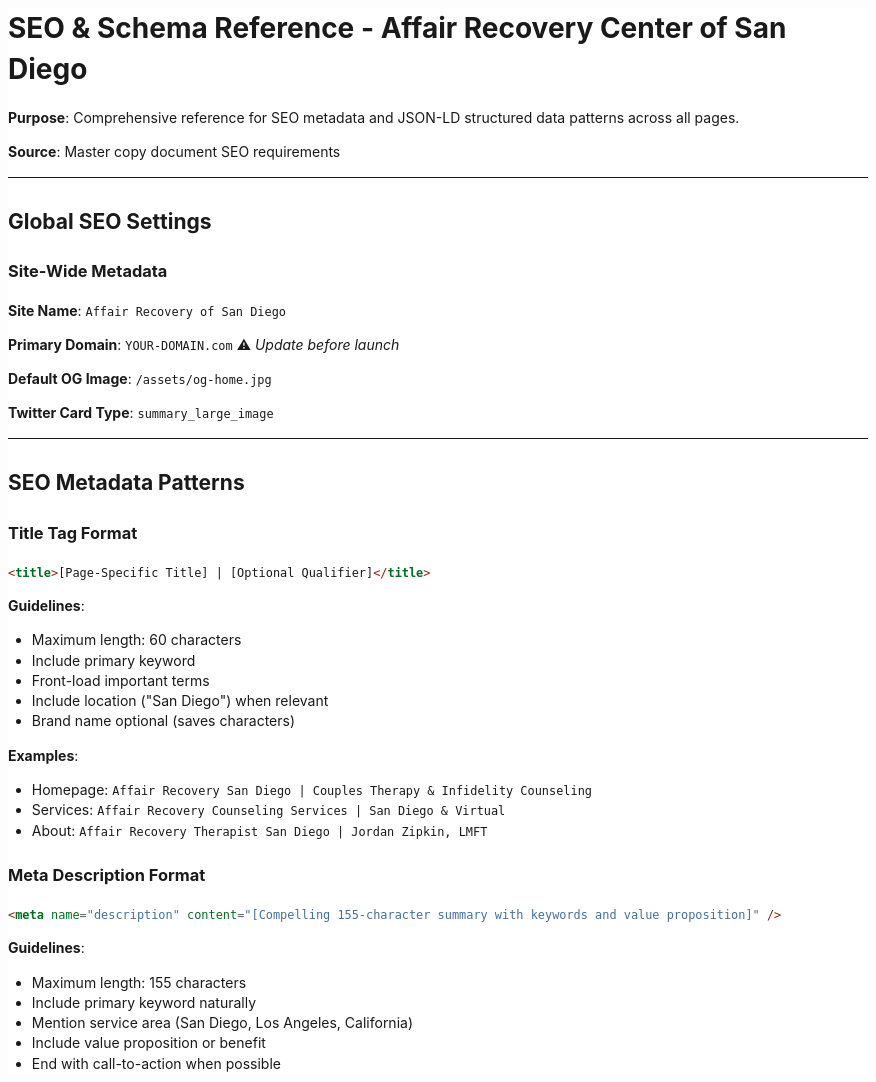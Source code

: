 # SEO & Schema Reference - Affair Recovery Center of San Diego

**Purpose**: Comprehensive reference for SEO metadata and JSON-LD structured data patterns across all pages.

**Source**: Master copy document SEO requirements

---

## Global SEO Settings

### Site-Wide Metadata

**Site Name**: `Affair Recovery of San Diego`

**Primary Domain**: `YOUR-DOMAIN.com` ⚠️ *Update before launch*

**Default OG Image**: `/assets/og-home.jpg`

**Twitter Card Type**: `summary_large_image`

---

## SEO Metadata Patterns

### Title Tag Format

```html
<title>[Page-Specific Title] | [Optional Qualifier]</title>
```

**Guidelines**:
- Maximum length: 60 characters
- Include primary keyword
- Front-load important terms
- Include location ("San Diego") when relevant
- Brand name optional (saves characters)

**Examples**:
- Homepage: `Affair Recovery San Diego | Couples Therapy & Infidelity Counseling`
- Services: `Affair Recovery Counseling Services | San Diego & Virtual`
- About: `Affair Recovery Therapist San Diego | Jordan Zipkin, LMFT`

### Meta Description Format

```html
<meta name="description" content="[Compelling 155-character summary with keywords and value proposition]" />
```

**Guidelines**:
- Maximum length: 155 characters
- Include primary keyword naturally
- Mention service area (San Diego, Los Angeles, California)
- Include value proposition or benefit
- End with call-to-action when possible
